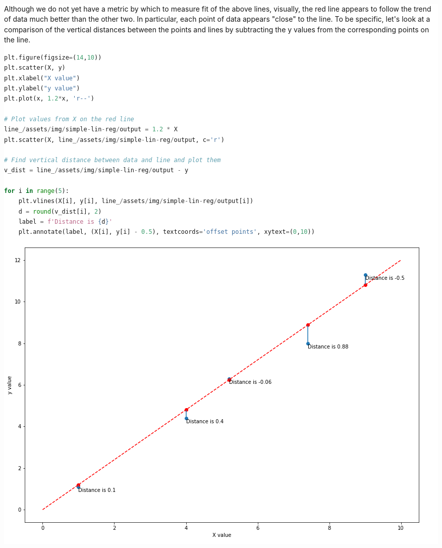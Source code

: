 

Although we do not yet have a metric by which to measure fit of the above lines, visually, the red line appears to follow the trend of data much better than the other two. In particular, each point of data appears "close" to the line. To be specific, let's look at a comparison of the vertical distances between the points and lines by subtracting the y values from the corresponding points on the line.


```python
plt.figure(figsize=(14,10))
plt.scatter(X, y)
plt.xlabel("X value")
plt.ylabel("y value")
plt.plot(x, 1.2*x, 'r--')

# Plot values from X on the red line
line_/assets/img/simple-lin-reg/output = 1.2 * X
plt.scatter(X, line_/assets/img/simple-lin-reg/output, c='r')

# Find vertical distance between data and line and plot them
v_dist = line_/assets/img/simple-lin-reg/output - y

for i in range(5):
    plt.vlines(X[i], y[i], line_/assets/img/simple-lin-reg/output[i])
    d = round(v_dist[i], 2)
    label = f'Distance is {d}'
    plt.annotate(label, (X[i], y[i] - 0.5), textcoords='offset points', xytext=(0,10))
```


    
![png](/assets/img/simple-lin-reg/output_9_0.png)
    